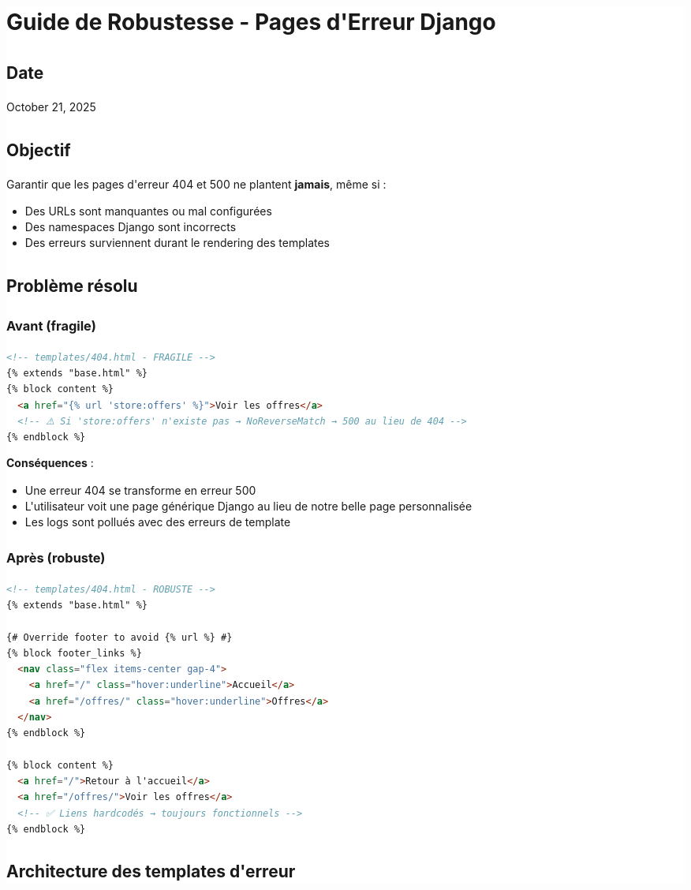 # Guide de Robustesse - Pages d'Erreur Django

## Date
October 21, 2025

## Objectif
Garantir que les pages d'erreur 404 et 500 ne plantent **jamais**, même si :
- Des URLs sont manquantes ou mal configurées
- Des namespaces Django sont incorrects
- Des erreurs surviennent durant le rendering des templates

## Problème résolu

### Avant (fragile)
```html
<!-- templates/404.html - FRAGILE -->
{% extends "base.html" %}
{% block content %}
  <a href="{% url 'store:offers' %}">Voir les offres</a>
  <!-- ⚠️ Si 'store:offers' n'existe pas → NoReverseMatch → 500 au lieu de 404 -->
{% endblock %}
```

**Conséquences** :
- Une erreur 404 se transforme en erreur 500
- L'utilisateur voit une page générique Django au lieu de notre belle page personnalisée
- Les logs sont pollués avec des erreurs de template

### Après (robuste)
```html
<!-- templates/404.html - ROBUSTE -->
{% extends "base.html" %}

{# Override footer to avoid {% url %} #}
{% block footer_links %}
  <nav class="flex items-center gap-4">
    <a href="/" class="hover:underline">Accueil</a>
    <a href="/offres/" class="hover:underline">Offres</a>
  </nav>
{% endblock %}

{% block content %}
  <a href="/">Retour à l'accueil</a>
  <a href="/offres/">Voir les offres</a>
  <!-- ✅ Liens hardcodés → toujours fonctionnels -->
{% endblock %}
```

## Architecture des templates d'erreur
